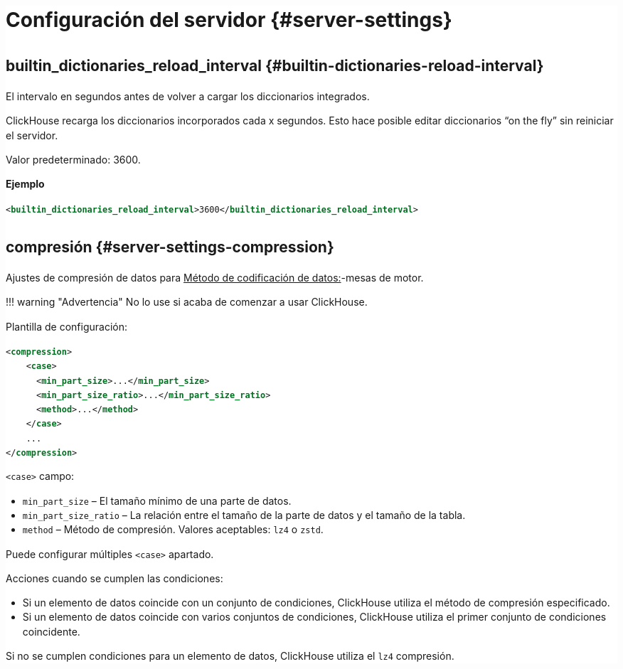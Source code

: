 # Configuración del servidor {#server-settings}

## builtin\_dictionaries\_reload\_interval {#builtin-dictionaries-reload-interval}

El intervalo en segundos antes de volver a cargar los diccionarios integrados.

ClickHouse recarga los diccionarios incorporados cada x segundos. Esto hace posible editar diccionarios “on the fly” sin reiniciar el servidor.

Valor predeterminado: 3600.

**Ejemplo**

``` xml
<builtin_dictionaries_reload_interval>3600</builtin_dictionaries_reload_interval>
```

## compresión {#server-settings-compression}

Ajustes de compresión de datos para [Método de codificación de datos:](../table_engines/mergetree.md)-mesas de motor.

!!! warning "Advertencia"
    No lo use si acaba de comenzar a usar ClickHouse.

Plantilla de configuración:

``` xml
<compression>
    <case>
      <min_part_size>...</min_part_size>
      <min_part_size_ratio>...</min_part_size_ratio>
      <method>...</method>
    </case>
    ...
</compression>
```

`<case>` campo:

-   `min_part_size` – El tamaño mínimo de una parte de datos.
-   `min_part_size_ratio` – La relación entre el tamaño de la parte de datos y el tamaño de la tabla.
-   `method` – Método de compresión. Valores aceptables: `lz4` o `zstd`.

Puede configurar múltiples `<case>` apartado.

Acciones cuando se cumplen las condiciones:

-   Si un elemento de datos coincide con un conjunto de condiciones, ClickHouse utiliza el método de compresión especificado.
-   Si un elemento de datos coincide con varios conjuntos de condiciones, ClickHouse utiliza el primer conjunto de condiciones coincidente.

Si no se cumplen condiciones para un elemento de datos, ClickHouse utiliza el `lz4` compresión.
